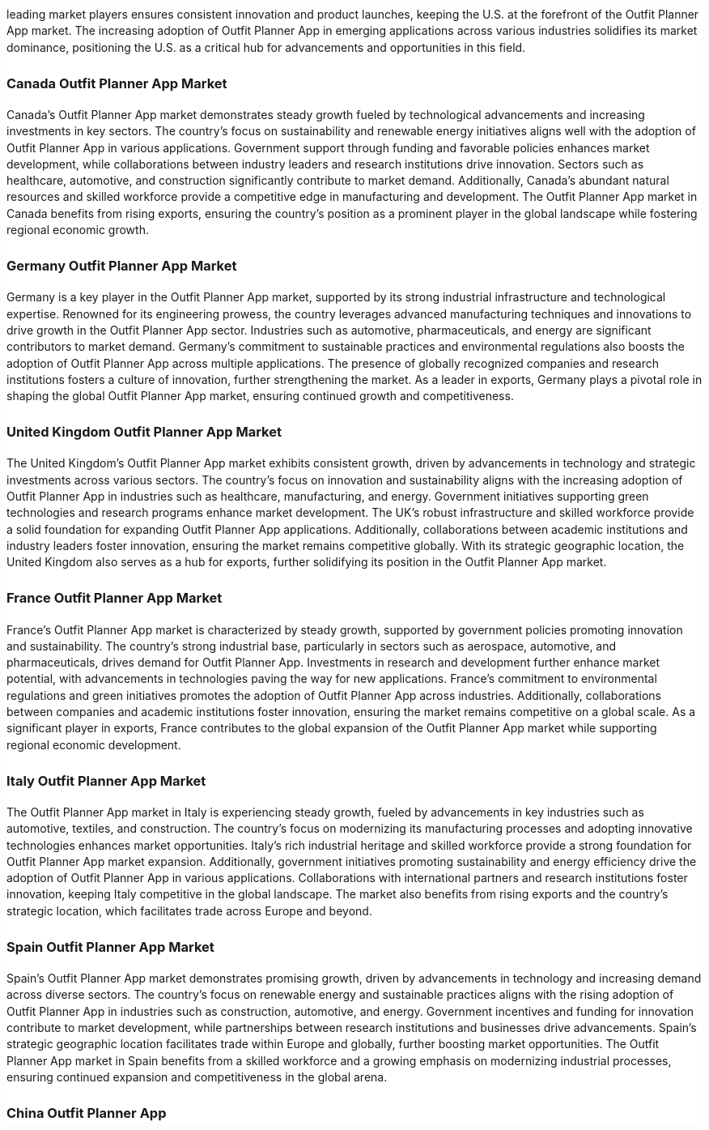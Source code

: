 leading market players ensures consistent innovation and product launches, keeping the U.S. at the forefront of the Outfit Planner App market. The increasing adoption of Outfit Planner App in emerging applications across various industries solidifies its market dominance, positioning the U.S. as a critical hub for advancements and opportunities in this field.</p><h3>Canada Outfit Planner App Market</h3><p>Canada&rsquo;s Outfit Planner App market demonstrates steady growth fueled by technological advancements and increasing investments in key sectors. The country&rsquo;s focus on sustainability and renewable energy initiatives aligns well with the adoption of Outfit Planner App in various applications. Government support through funding and favorable policies enhances market development, while collaborations between industry leaders and research institutions drive innovation. Sectors such as healthcare, automotive, and construction significantly contribute to market demand. Additionally, Canada&rsquo;s abundant natural resources and skilled workforce provide a competitive edge in manufacturing and development. The Outfit Planner App market in Canada benefits from rising exports, ensuring the country&rsquo;s position as a prominent player in the global landscape while fostering regional economic growth.</p><h3>Germany Outfit Planner App Market</h3><p>Germany is a key player in the Outfit Planner App market, supported by its strong industrial infrastructure and technological expertise. Renowned for its engineering prowess, the country leverages advanced manufacturing techniques and innovations to drive growth in the Outfit Planner App sector. Industries such as automotive, pharmaceuticals, and energy are significant contributors to market demand. Germany&rsquo;s commitment to sustainable practices and environmental regulations also boosts the adoption of Outfit Planner App across multiple applications. The presence of globally recognized companies and research institutions fosters a culture of innovation, further strengthening the market. As a leader in exports, Germany plays a pivotal role in shaping the global Outfit Planner App market, ensuring continued growth and competitiveness.</p><h3>United Kingdom Outfit Planner App Market</h3><p>The United Kingdom&rsquo;s Outfit Planner App market exhibits consistent growth, driven by advancements in technology and strategic investments across various sectors. The country&rsquo;s focus on innovation and sustainability aligns with the increasing adoption of Outfit Planner App in industries such as healthcare, manufacturing, and energy. Government initiatives supporting green technologies and research programs enhance market development. The UK&rsquo;s robust infrastructure and skilled workforce provide a solid foundation for expanding Outfit Planner App applications. Additionally, collaborations between academic institutions and industry leaders foster innovation, ensuring the market remains competitive globally. With its strategic geographic location, the United Kingdom also serves as a hub for exports, further solidifying its position in the Outfit Planner App market.</p><h3>France Outfit Planner App Market</h3><p>France&rsquo;s Outfit Planner App market is characterized by steady growth, supported by government policies promoting innovation and sustainability. The country&rsquo;s strong industrial base, particularly in sectors such as aerospace, automotive, and pharmaceuticals, drives demand for Outfit Planner App. Investments in research and development further enhance market potential, with advancements in technologies paving the way for new applications. France&rsquo;s commitment to environmental regulations and green initiatives promotes the adoption of Outfit Planner App across industries. Additionally, collaborations between companies and academic institutions foster innovation, ensuring the market remains competitive on a global scale. As a significant player in exports, France contributes to the global expansion of the Outfit Planner App market while supporting regional economic development.</p><h3>Italy Outfit Planner App Market</h3><p>The Outfit Planner App market in Italy is experiencing steady growth, fueled by advancements in key industries such as automotive, textiles, and construction. The country&rsquo;s focus on modernizing its manufacturing processes and adopting innovative technologies enhances market opportunities. Italy&rsquo;s rich industrial heritage and skilled workforce provide a strong foundation for Outfit Planner App market expansion. Additionally, government initiatives promoting sustainability and energy efficiency drive the adoption of Outfit Planner App in various applications. Collaborations with international partners and research institutions foster innovation, keeping Italy competitive in the global landscape. The market also benefits from rising exports and the country&rsquo;s strategic location, which facilitates trade across Europe and beyond.</p><h3>Spain Outfit Planner App Market</h3><p>Spain&rsquo;s Outfit Planner App market demonstrates promising growth, driven by advancements in technology and increasing demand across diverse sectors. The country&rsquo;s focus on renewable energy and sustainable practices aligns with the rising adoption of Outfit Planner App in industries such as construction, automotive, and energy. Government incentives and funding for innovation contribute to market development, while partnerships between research institutions and businesses drive advancements. Spain&rsquo;s strategic geographic location facilitates trade within Europe and globally, further boosting market opportunities. The Outfit Planner App market in Spain benefits from a skilled workforce and a growing emphasis on modernizing industrial processes, ensuring continued expansion and competitiveness in the global arena.</p><h3>China Outfit Planner App